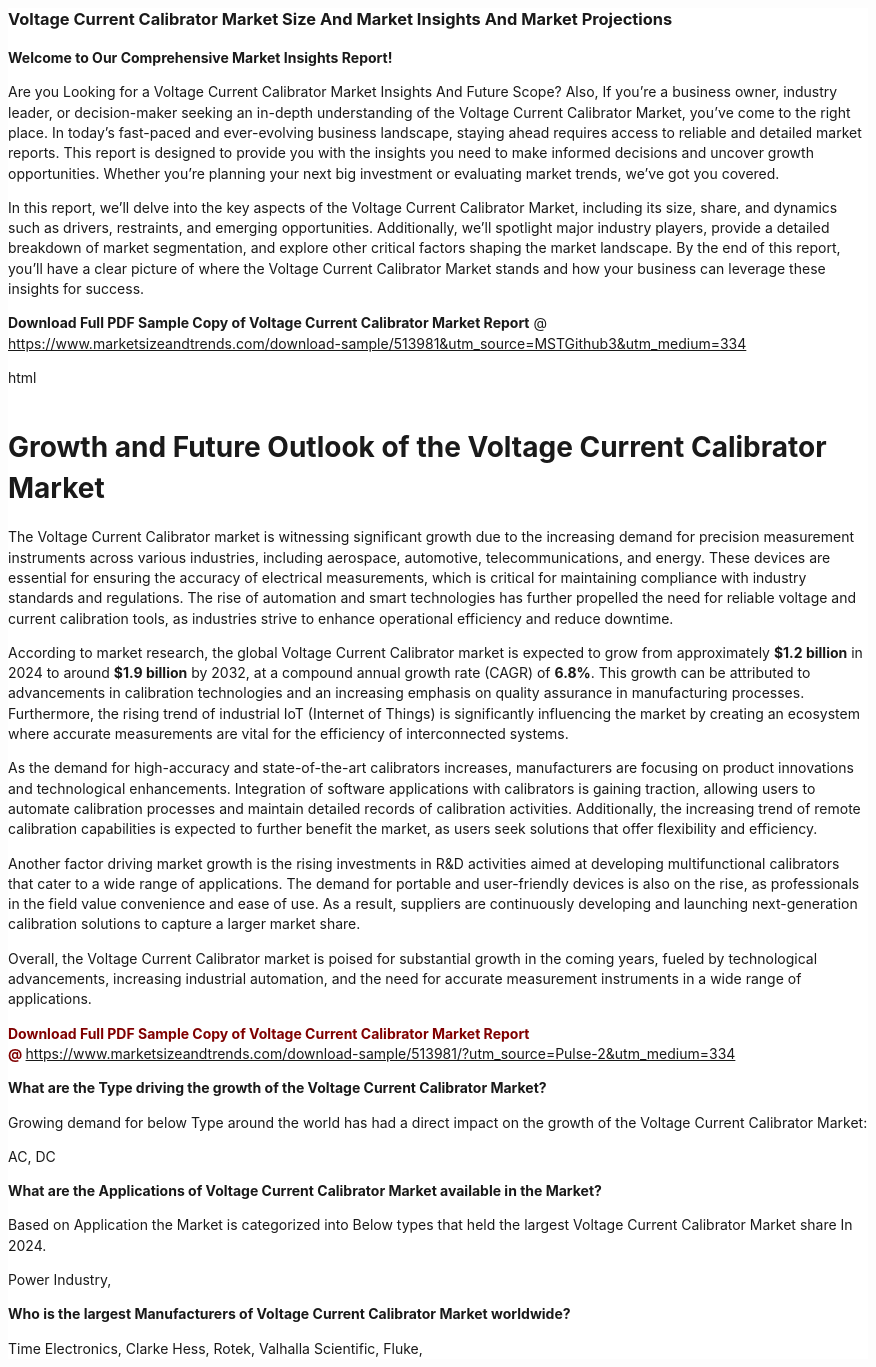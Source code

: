 <div class="" data-test-id=""><h3><span class="">Voltage Current Calibrator Market Size And Market Insights And Market Projections</span></h3></div><div class="" data-test-id=""><p><strong>Welcome to Our Comprehensive Market Insights Report!</strong></p><p>Are you Looking for a Voltage Current Calibrator Market Insights And Future Scope? Also, If you&rsquo;re a business owner, industry leader, or decision-maker seeking an in-depth understanding of the Voltage Current Calibrator Market, you&rsquo;ve come to the right place. In today&rsquo;s fast-paced and ever-evolving business landscape, staying ahead requires access to reliable and detailed market reports. This report is designed to provide you with the insights you need to make informed decisions and uncover growth opportunities. Whether you&rsquo;re planning your next big investment or evaluating market trends, we&rsquo;ve got you covered.</p><p>In this report, we&rsquo;ll delve into the key aspects of the Voltage Current Calibrator Market, including its size, share, and dynamics such as drivers, restraints, and emerging opportunities. Additionally, we&rsquo;ll spotlight major industry players, provide a detailed breakdown of market segmentation, and explore other critical factors shaping the market landscape. By the end of this report, you&rsquo;ll have a clear picture of where the Voltage Current Calibrator Market stands and how your business can leverage these insights for success.</p><p><strong>Download Full PDF Sample Copy of Voltage Current Calibrator Market Report</strong> @ <a href="https://www.marketsizeandtrends.com/download-sample/513981&utm_source=MSTGithub3&utm_medium=334" target="_blank">https://www.marketsizeandtrends.com/download-sample/513981&utm_source=MSTGithub3&utm_medium=334</a></p></div><div class="" data-test-id=""><p><span class="">html<div> <h1>Growth and Future Outlook of the Voltage Current Calibrator Market</h1> <p>The Voltage Current Calibrator market is witnessing significant growth due to the increasing demand for precision measurement instruments across various industries, including aerospace, automotive, telecommunications, and energy. These devices are essential for ensuring the accuracy of electrical measurements, which is critical for maintaining compliance with industry standards and regulations. The rise of automation and smart technologies has further propelled the need for reliable voltage and current calibration tools, as industries strive to enhance operational efficiency and reduce downtime.</p> <p>According to market research, the global Voltage Current Calibrator market is expected to grow from approximately <strong>$1.2 billion</strong> in 2024 to around <strong>$1.9 billion</strong> by 2032, at a compound annual growth rate (CAGR) of <strong>6.8%</strong>. This growth can be attributed to advancements in calibration technologies and an increasing emphasis on quality assurance in manufacturing processes. Furthermore, the rising trend of industrial IoT (Internet of Things) is significantly influencing the market by creating an ecosystem where accurate measurements are vital for the efficiency of interconnected systems.</p> <p>As the demand for high-accuracy and state-of-the-art calibrators increases, manufacturers are focusing on product innovations and technological enhancements. Integration of software applications with calibrators is gaining traction, allowing users to automate calibration processes and maintain detailed records of calibration activities. Additionally, the increasing trend of remote calibration capabilities is expected to further benefit the market, as users seek solutions that offer flexibility and efficiency.</p> <p>Another factor driving market growth is the rising investments in R&D activities aimed at developing multifunctional calibrators that cater to a wide range of applications. The demand for portable and user-friendly devices is also on the rise, as professionals in the field value convenience and ease of use. As a result, suppliers are continuously developing and launching next-generation calibration solutions to capture a larger market share.</p> <p>Overall, the Voltage Current Calibrator market is poised for substantial growth in the coming years, fueled by technological advancements, increasing industrial automation, and the need for accurate measurement instruments in a wide range of applications.</p> </p><p><strong><span style="color: #800000;">Download Full PDF Sample Copy of Voltage Current Calibrator Market Report @</span>&nbsp;</strong><a href="https://www.marketsizeandtrends.com/download-sample/513981/?utm_source=Pulse-2&amp;utm_medium=334">https://www.marketsizeandtrends.com/download-sample/513981/?utm_source=Pulse-2&amp;utm_medium=334</a></p></div></span></p><p><strong><span class="">What are the&nbsp;Type driving the growth of the Voltage Current Calibrator Market?</span></strong></p></div><div class="" data-test-id=""><p><span class="">Growing demand for below Type around the world has had a direct impact on the growth of the Voltage Current Calibrator Market:</span></p></div><div class="" data-test-id=""><p>AC, DC</p><p><span class=""><strong>What are the&nbsp;Applications&nbsp;of Voltage Current Calibrator Market available in the Market?</strong></span></p></div><div class="" data-test-id=""><p><span class="">Based on Application the Market is categorized into Below types that held the largest Voltage Current Calibrator Market share In 2024.</span></p></div><div class="" data-test-id=""><p><span class="">Power Industry, </span></p><p><span class=""><strong>Who is the largest Manufacturers of Voltage Current Calibrator Market worldwide?</strong></span></p></div><div class="" data-test-id=""><p><span class="">Time Electronics, Clarke Hess, Rotek, Valhalla Scientific, Fluke,